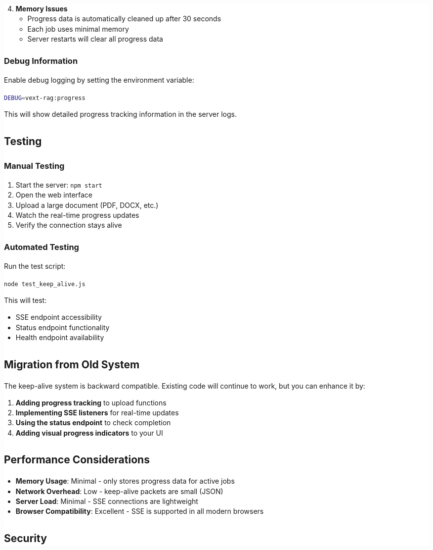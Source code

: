 4. **Memory Issues**
   - Progress data is automatically cleaned up after 30 seconds
   - Each job uses minimal memory
   - Server restarts will clear all progress data

### Debug Information

Enable debug logging by setting the environment variable:
```bash
DEBUG=vext-rag:progress
```

This will show detailed progress tracking information in the server logs.

## Testing

### Manual Testing
1. Start the server: `npm start`
2. Open the web interface
3. Upload a large document (PDF, DOCX, etc.)
4. Watch the real-time progress updates
5. Verify the connection stays alive

### Automated Testing
Run the test script:
```bash
node test_keep_alive.js
```

This will test:
- SSE endpoint accessibility
- Status endpoint functionality
- Health endpoint availability

## Migration from Old System

The keep-alive system is backward compatible. Existing code will continue to work, but you can enhance it by:

1. **Adding progress tracking** to upload functions
2. **Implementing SSE listeners** for real-time updates
3. **Using the status endpoint** to check completion
4. **Adding visual progress indicators** to your UI

## Performance Considerations

- **Memory Usage**: Minimal - only stores progress data for active jobs
- **Network Overhead**: Low - keep-alive packets are small (JSON)
- **Server Load**: Minimal - SSE connections are lightweight
- **Browser Compatibility**: Excellent - SSE is supported in all modern browsers

## Security
